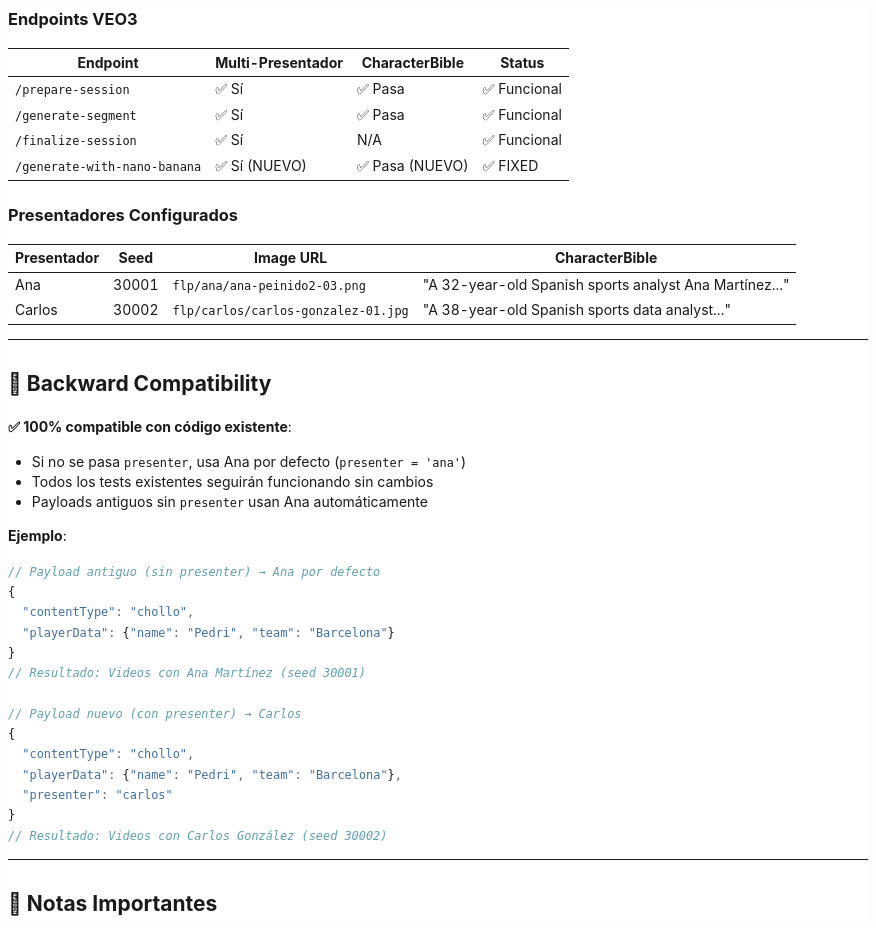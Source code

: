 ### Endpoints VEO3

| Endpoint                     | Multi-Presentador | CharacterBible  | Status       |
| ---------------------------- | ----------------- | --------------- | ------------ |
| `/prepare-session`           | ✅ Sí             | ✅ Pasa         | ✅ Funcional |
| `/generate-segment`          | ✅ Sí             | ✅ Pasa         | ✅ Funcional |
| `/finalize-session`          | ✅ Sí             | N/A             | ✅ Funcional |
| `/generate-with-nano-banana` | ✅ Sí (NUEVO)     | ✅ Pasa (NUEVO) | ✅ FIXED     |

### Presentadores Configurados

| Presentador | Seed  | Image URL                           | CharacterBible                                         |
| ----------- | ----- | ----------------------------------- | ------------------------------------------------------ |
| Ana         | 30001 | `flp/ana/ana-peinido2-03.png`       | "A 32-year-old Spanish sports analyst Ana Martínez..." |
| Carlos      | 30002 | `flp/carlos/carlos-gonzalez-01.jpg` | "A 38-year-old Spanish sports data analyst..."         |

---

## 📝 Backward Compatibility

**✅ 100% compatible con código existente**:

- Si no se pasa `presenter`, usa Ana por defecto (`presenter = 'ana'`)
- Todos los tests existentes seguirán funcionando sin cambios
- Payloads antiguos sin `presenter` usan Ana automáticamente

**Ejemplo**:

```javascript
// Payload antiguo (sin presenter) → Ana por defecto
{
  "contentType": "chollo",
  "playerData": {"name": "Pedri", "team": "Barcelona"}
}
// Resultado: Videos con Ana Martínez (seed 30001)

// Payload nuevo (con presenter) → Carlos
{
  "contentType": "chollo",
  "playerData": {"name": "Pedri", "team": "Barcelona"},
  "presenter": "carlos"
}
// Resultado: Videos con Carlos González (seed 30002)
```

---

## 🚨 Notas Importantes
